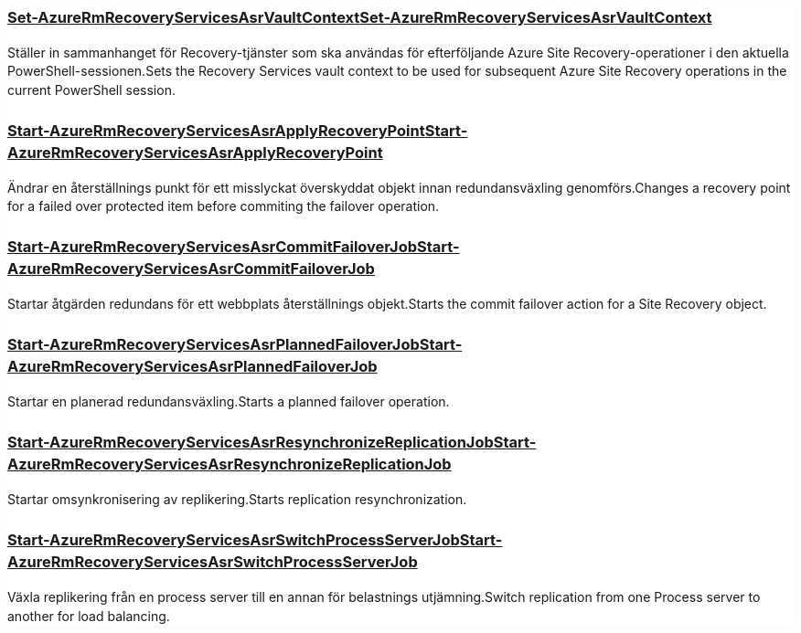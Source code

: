 ### [<span data-ttu-id="96f1e-195">Set-AzureRmRecoveryServicesAsrVaultContext</span><span class="sxs-lookup"><span data-stu-id="96f1e-195">Set-AzureRmRecoveryServicesAsrVaultContext</span></span>](Set-AzureRmRecoveryServicesAsrVaultContext.md)
<span data-ttu-id="96f1e-196">Ställer in sammanhanget för Recovery-tjänster som ska användas för efterföljande Azure Site Recovery-operationer i den aktuella PowerShell-sessionen.</span><span class="sxs-lookup"><span data-stu-id="96f1e-196">Sets the Recovery Services vault context to be used for subsequent Azure Site Recovery operations in the current PowerShell session.</span></span>

### [<span data-ttu-id="96f1e-197">Start-AzureRmRecoveryServicesAsrApplyRecoveryPoint</span><span class="sxs-lookup"><span data-stu-id="96f1e-197">Start-AzureRmRecoveryServicesAsrApplyRecoveryPoint</span></span>](Start-AzureRmRecoveryServicesAsrApplyRecoveryPoint.md)
<span data-ttu-id="96f1e-198">Ändrar en återställnings punkt för ett misslyckat överskyddat objekt innan redundansväxling genomförs.</span><span class="sxs-lookup"><span data-stu-id="96f1e-198">Changes a recovery point for a failed over protected item before commiting the failover operation.</span></span>

### [<span data-ttu-id="96f1e-199">Start-AzureRmRecoveryServicesAsrCommitFailoverJob</span><span class="sxs-lookup"><span data-stu-id="96f1e-199">Start-AzureRmRecoveryServicesAsrCommitFailoverJob</span></span>](Start-AzureRmRecoveryServicesAsrCommitFailoverJob.md)
<span data-ttu-id="96f1e-200">Startar åtgärden redundans för ett webbplats återställnings objekt.</span><span class="sxs-lookup"><span data-stu-id="96f1e-200">Starts the commit failover action for a Site Recovery object.</span></span>

### [<span data-ttu-id="96f1e-201">Start-AzureRmRecoveryServicesAsrPlannedFailoverJob</span><span class="sxs-lookup"><span data-stu-id="96f1e-201">Start-AzureRmRecoveryServicesAsrPlannedFailoverJob</span></span>](Start-AzureRmRecoveryServicesAsrPlannedFailoverJob.md)
<span data-ttu-id="96f1e-202">Startar en planerad redundansväxling.</span><span class="sxs-lookup"><span data-stu-id="96f1e-202">Starts a planned failover operation.</span></span>

### [<span data-ttu-id="96f1e-203">Start-AzureRmRecoveryServicesAsrResynchronizeReplicationJob</span><span class="sxs-lookup"><span data-stu-id="96f1e-203">Start-AzureRmRecoveryServicesAsrResynchronizeReplicationJob</span></span>](Start-AzureRmRecoveryServicesAsrResynchronizeReplicationJob.md)
<span data-ttu-id="96f1e-204">Startar omsynkronisering av replikering.</span><span class="sxs-lookup"><span data-stu-id="96f1e-204">Starts replication resynchronization.</span></span>

### [<span data-ttu-id="96f1e-205">Start-AzureRmRecoveryServicesAsrSwitchProcessServerJob</span><span class="sxs-lookup"><span data-stu-id="96f1e-205">Start-AzureRmRecoveryServicesAsrSwitchProcessServerJob</span></span>](Start-AzureRmRecoveryServicesAsrSwitchProcessServerJob.md)
<span data-ttu-id="96f1e-206">Växla replikering från en process server till en annan för belastnings utjämning.</span><span class="sxs-lookup"><span data-stu-id="96f1e-206">Switch replication from one Process server to another for load balancing.</span></span>

